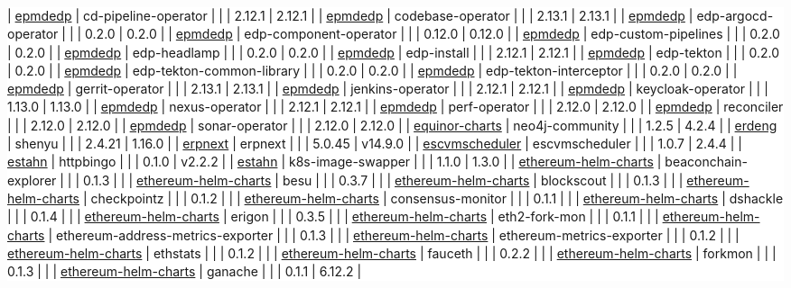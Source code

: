 | [epmdedp](https://epam.github.io/edp-helm-charts/stable) | cd-pipeline-operator |  |  | 2.12.1 | 2.12.1 |
| [epmdedp](https://epam.github.io/edp-helm-charts/stable) | codebase-operator |  |  | 2.13.1 | 2.13.1 |
| [epmdedp](https://epam.github.io/edp-helm-charts/stable) | edp-argocd-operator |  |  | 0.2.0 | 0.2.0 |
| [epmdedp](https://epam.github.io/edp-helm-charts/stable) | edp-component-operator |  |  | 0.12.0 | 0.12.0 |
| [epmdedp](https://epam.github.io/edp-helm-charts/stable) | edp-custom-pipelines |  |  | 0.2.0 | 0.2.0 |
| [epmdedp](https://epam.github.io/edp-helm-charts/stable) | edp-headlamp |  |  | 0.2.0 | 0.2.0 |
| [epmdedp](https://epam.github.io/edp-helm-charts/stable) | edp-install |  |  | 2.12.1 | 2.12.1 |
| [epmdedp](https://epam.github.io/edp-helm-charts/stable) | edp-tekton |  |  | 0.2.0 | 0.2.0 |
| [epmdedp](https://epam.github.io/edp-helm-charts/stable) | edp-tekton-common-library |  |  | 0.2.0 | 0.2.0 |
| [epmdedp](https://epam.github.io/edp-helm-charts/stable) | edp-tekton-interceptor |  |  | 0.2.0 | 0.2.0 |
| [epmdedp](https://epam.github.io/edp-helm-charts/stable) | gerrit-operator |  |  | 2.13.1 | 2.13.1 |
| [epmdedp](https://epam.github.io/edp-helm-charts/stable) | jenkins-operator |  |  | 2.12.1 | 2.12.1 |
| [epmdedp](https://epam.github.io/edp-helm-charts/stable) | keycloak-operator |  |  | 1.13.0 | 1.13.0 |
| [epmdedp](https://epam.github.io/edp-helm-charts/stable) | nexus-operator |  |  | 2.12.1 | 2.12.1 |
| [epmdedp](https://epam.github.io/edp-helm-charts/stable) | perf-operator |  |  | 2.12.0 | 2.12.0 |
| [epmdedp](https://epam.github.io/edp-helm-charts/stable) | reconciler |  |  | 2.12.0 | 2.12.0 |
| [epmdedp](https://epam.github.io/edp-helm-charts/stable) | sonar-operator |  |  | 2.12.0 | 2.12.0 |
| [equinor-charts](https://equinor.github.io/helm-charts/charts/) | neo4j-community |  |  | 1.2.5 | 4.2.4 |
| [erdeng](https://erdengk.github.io/shenyu-helm) | shenyu |  |  | 2.4.21 | 1.16.0 |
| [erpnext](https://helm.erpnext.com) | erpnext |  |  | 5.0.45 | v14.9.0 |
| [escvmscheduler](https://swisscom.github.io/esc-vm-scheduler-helm-chart) | escvmscheduler |  |  | 1.0.7 | 2.4.4 |
| [estahn](https://estahn.github.io/charts) | httpbingo |  |  | 0.1.0 | v2.2.2 |
| [estahn](https://estahn.github.io/charts) | k8s-image-swapper |  |  | 1.1.0 | 1.3.0 |
| [ethereum-helm-charts](https://ethpandaops.github.io/ethereum-helm-charts) | beaconchain-explorer |  |  | 0.1.3 |  |
| [ethereum-helm-charts](https://ethpandaops.github.io/ethereum-helm-charts) | besu |  |  | 0.3.7 |  |
| [ethereum-helm-charts](https://ethpandaops.github.io/ethereum-helm-charts) | blockscout |  |  | 0.1.3 |  |
| [ethereum-helm-charts](https://ethpandaops.github.io/ethereum-helm-charts) | checkpointz |  |  | 0.1.2 |  |
| [ethereum-helm-charts](https://ethpandaops.github.io/ethereum-helm-charts) | consensus-monitor |  |  | 0.1.1 |  |
| [ethereum-helm-charts](https://ethpandaops.github.io/ethereum-helm-charts) | dshackle |  |  | 0.1.4 |  |
| [ethereum-helm-charts](https://ethpandaops.github.io/ethereum-helm-charts) | erigon |  |  | 0.3.5 |  |
| [ethereum-helm-charts](https://ethpandaops.github.io/ethereum-helm-charts) | eth2-fork-mon |  |  | 0.1.1 |  |
| [ethereum-helm-charts](https://ethpandaops.github.io/ethereum-helm-charts) | ethereum-address-metrics-exporter |  |  | 0.1.3 |  |
| [ethereum-helm-charts](https://ethpandaops.github.io/ethereum-helm-charts) | ethereum-metrics-exporter |  |  | 0.1.2 |  |
| [ethereum-helm-charts](https://ethpandaops.github.io/ethereum-helm-charts) | ethstats |  |  | 0.1.2 |  |
| [ethereum-helm-charts](https://ethpandaops.github.io/ethereum-helm-charts) | fauceth |  |  | 0.2.2 |  |
| [ethereum-helm-charts](https://ethpandaops.github.io/ethereum-helm-charts) | forkmon |  |  | 0.1.3 |  |
| [ethereum-helm-charts](https://ethpandaops.github.io/ethereum-helm-charts) | ganache |  |  | 0.1.1 | 6.12.2 |